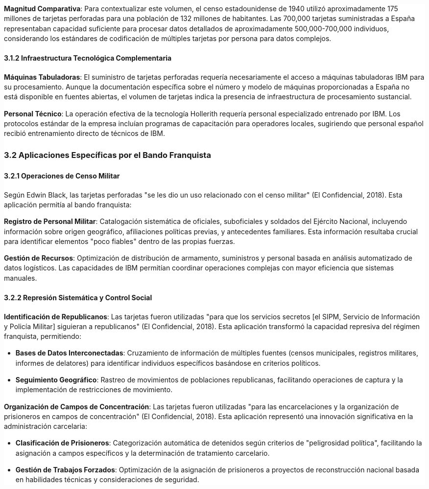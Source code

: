 **Magnitud Comparativa**: Para contextualizar este volumen, el censo estadounidense de 1940 utilizó aproximadamente 175 millones de tarjetas perforadas para una población de 132 millones de habitantes. Las 700,000 tarjetas suministradas a España representaban capacidad suficiente para procesar datos detallados de aproximadamente 500,000-700,000 individuos, considerando los estándares de codificación de múltiples tarjetas por persona para datos complejos.

#### 3.1.2 Infraestructura Tecnológica Complementaria

**Máquinas Tabuladoras**: El suministro de tarjetas perforadas requería necesariamente el acceso a máquinas tabuladoras IBM para su procesamiento. Aunque la documentación específica sobre el número y modelo de máquinas proporcionadas a España no está disponible en fuentes abiertas, el volumen de tarjetas indica la presencia de infraestructura de procesamiento sustancial.

**Personal Técnico**: La operación efectiva de la tecnología Hollerith requería personal especializado entrenado por IBM. Los protocolos estándar de la empresa incluían programas de capacitación para operadores locales, sugiriendo que personal español recibió entrenamiento directo de técnicos de IBM.

### 3.2 Aplicaciones Específicas por el Bando Franquista

#### 3.2.1 Operaciones de Censo Militar

Según Edwin Black, las tarjetas perforadas "se les dio un uso relacionado con el censo militar" (El Confidencial, 2018). Esta aplicación permitía al bando franquista:

**Registro de Personal Militar**: Catalogación sistemática de oficiales, suboficiales y soldados del Ejército Nacional, incluyendo información sobre origen geográfico, afiliaciones políticas previas, y antecedentes familiares. Esta información resultaba crucial para identificar elementos "poco fiables" dentro de las propias fuerzas.

**Gestión de Recursos**: Optimización de distribución de armamento, suministros y personal basada en análisis automatizado de datos logísticos. Las capacidades de IBM permitían coordinar operaciones complejas con mayor eficiencia que sistemas manuales.

#### 3.2.2 Represión Sistemática y Control Social

**Identificación de Republicanos**: Las tarjetas fueron utilizadas "para que los servicios secretos [el SIPM, Servicio de Información y Policía Militar] siguieran a republicanos" (El Confidencial, 2018). Esta aplicación transformó la capacidad represiva del régimen franquista, permitiendo:

- **Bases de Datos Interconectadas**: Cruzamiento de información de múltiples fuentes (censos municipales, registros militares, informes de delatores) para identificar individuos específicos basándose en criterios políticos.

- **Seguimiento Geográfico**: Rastreo de movimientos de poblaciones republicanas, facilitando operaciones de captura y la implementación de restricciones de movimiento.

**Organización de Campos de Concentración**: Las tarjetas fueron utilizadas "para las encarcelaciones y la organización de prisioneros en campos de concentración" (El Confidencial, 2018). Esta aplicación representó una innovación significativa en la administración carcelaria:

- **Clasificación de Prisioneros**: Categorización automática de detenidos según criterios de "peligrosidad política", facilitando la asignación a campos específicos y la determinación de tratamiento carcelario.

- **Gestión de Trabajos Forzados**: Optimización de la asignación de prisioneros a proyectos de reconstrucción nacional basada en habilidades técnicas y consideraciones de seguridad.
